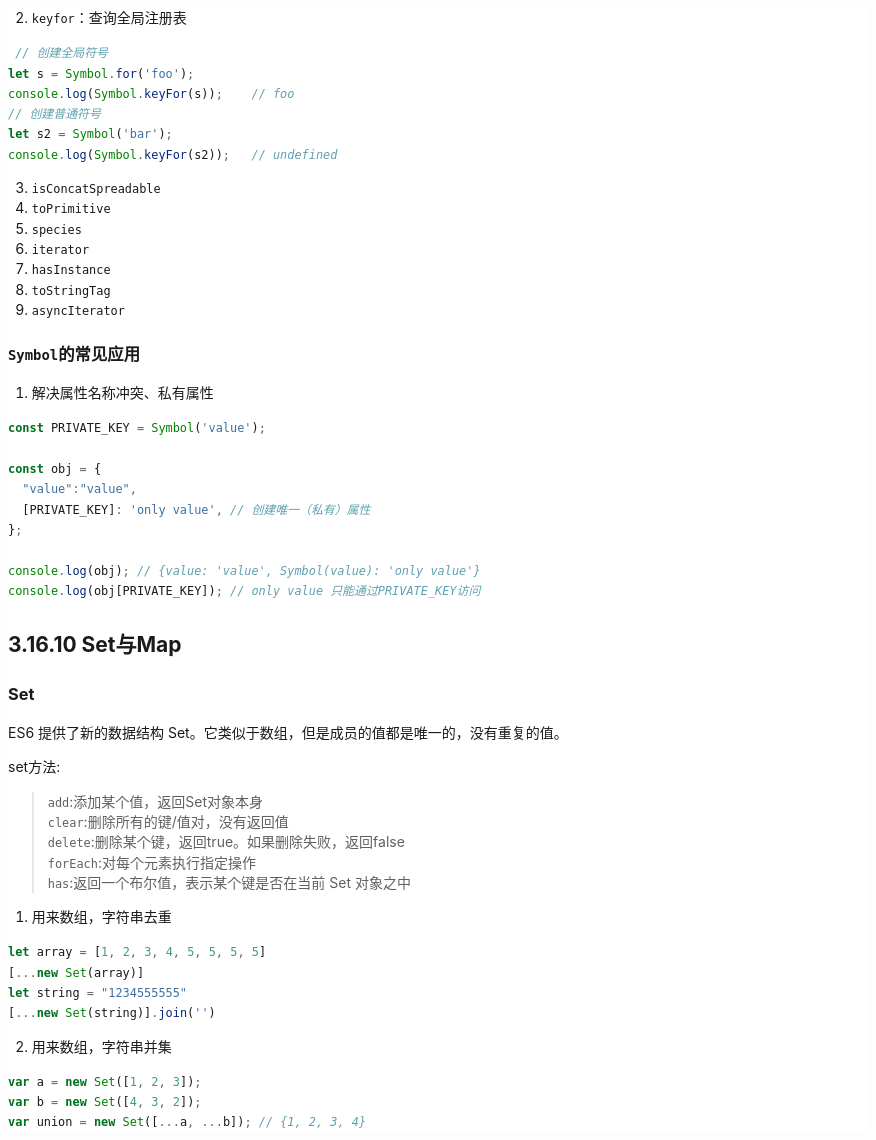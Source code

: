 2. `keyfor`：查询全局注册表
```js
 // 创建全局符号
let s = Symbol.for('foo');
console.log(Symbol.keyFor(s));    // foo
// 创建普通符号
let s2 = Symbol('bar');
console.log(Symbol.keyFor(s2));   // undefined
```
3. `isConcatSpreadable`
4. `toPrimitive`
5. `species`
6. `iterator`
7. `hasInstance`
8. `toStringTag`
9.  `asyncIterator`

### `Symbol`的常见应用
1. 解决属性名称冲突、私有属性
```js
const PRIVATE_KEY = Symbol('value');

const obj = {
  "value":"value",
  [PRIVATE_KEY]: 'only value', // 创建唯一（私有）属性
};

console.log(obj); // {value: 'value', Symbol(value): 'only value'}
console.log(obj[PRIVATE_KEY]); // only value 只能通过PRIVATE_KEY访问
```

## 3.16.10 Set与Map

### Set
ES6 提供了新的数据结构 Set。它类似于数组，但是成员的值都是唯一的，没有重复的值。

set方法:
> `add`:添加某个值，返回Set对象本身   
> `clear`:删除所有的键/值对，没有返回值   
> `delete`:删除某个键，返回true。如果删除失败，返回false    
> `forEach`:对每个元素执行指定操作    
> `has`:返回一个布尔值，表示某个键是否在当前 Set 对象之中   


1. 用来数组，字符串去重
```js
let array = [1, 2, 3, 4, 5, 5, 5, 5]
[...new Set(array)]
let string = "1234555555"
[...new Set(string)].join('')
```

2. 用来数组，字符串并集
```js
var a = new Set([1, 2, 3]);
var b = new Set([4, 3, 2]);
var union = new Set([...a, ...b]); // {1, 2, 3, 4}
```
